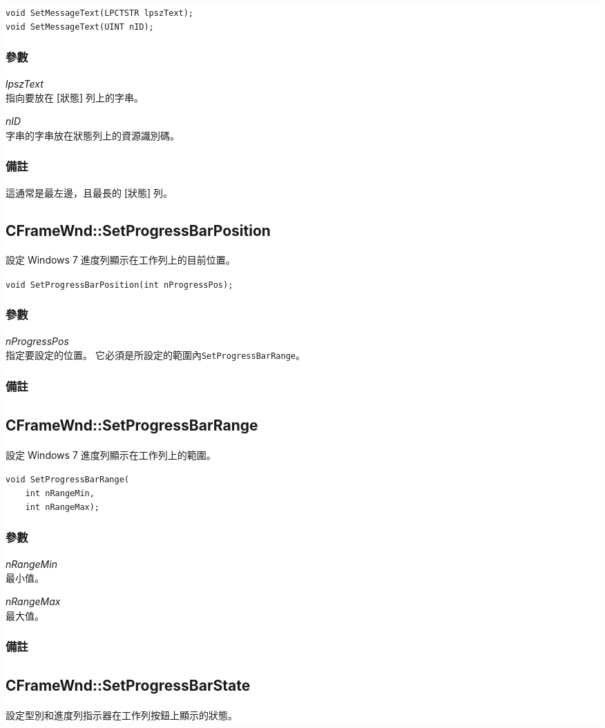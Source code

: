 ```  
void SetMessageText(LPCTSTR lpszText);  
void SetMessageText(UINT nID);
```  
  
### <a name="parameters"></a>參數  
 *lpszText*  
 指向要放在 [狀態] 列上的字串。  
  
 *nID*  
 字串的字串放在狀態列上的資源識別碼。  
  
### <a name="remarks"></a>備註  
 這通常是最左邊，且最長的 [狀態] 列。  
  
##  <a name="setprogressbarposition"></a>  CFrameWnd::SetProgressBarPosition  
 設定 Windows 7 進度列顯示在工作列上的目前位置。  
  
```  
void SetProgressBarPosition(int nProgressPos);
```  
  
### <a name="parameters"></a>參數  
 *nProgressPos*  
 指定要設定的位置。 它必須是所設定的範圍內`SetProgressBarRange`。  
  
### <a name="remarks"></a>備註  
  
##  <a name="setprogressbarrange"></a>  CFrameWnd::SetProgressBarRange  
 設定 Windows 7 進度列顯示在工作列上的範圍。  
  
```  
void SetProgressBarRange(
    int nRangeMin,  
    int nRangeMax);
```  
  
### <a name="parameters"></a>參數  
 *nRangeMin*  
 最小值。  
  
 *nRangeMax*  
 最大值。  
  
### <a name="remarks"></a>備註  
  
##  <a name="setprogressbarstate"></a>  CFrameWnd::SetProgressBarState  
 設定型別和進度列指示器在工作列按鈕上顯示的狀態。  
  